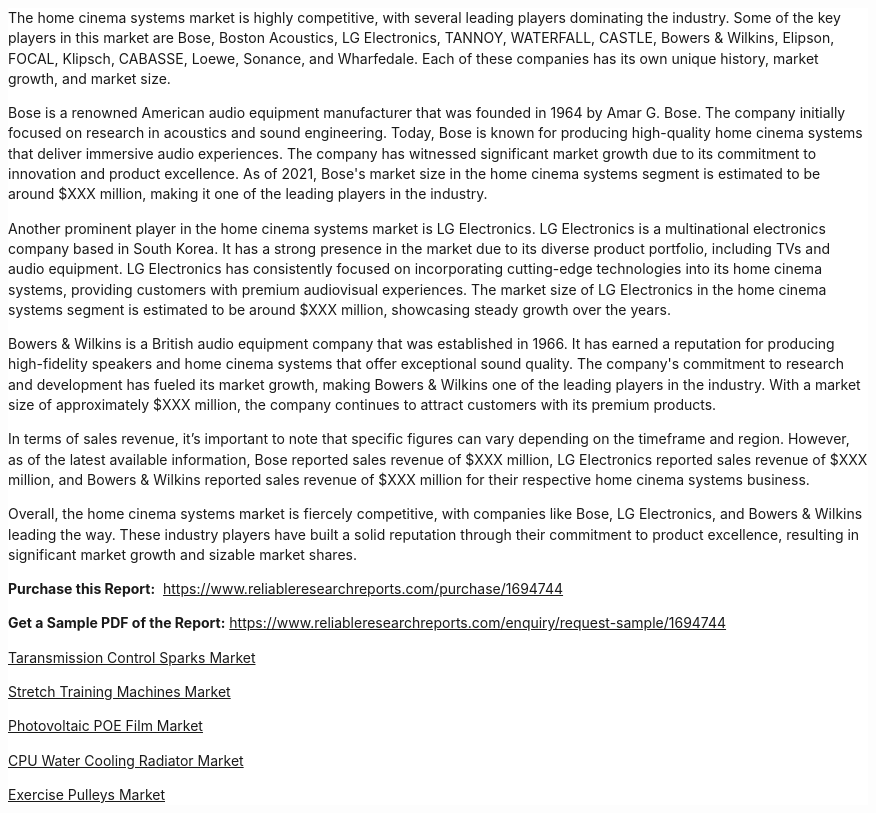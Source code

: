 <p><p>The home cinema systems market is highly competitive, with several leading players dominating the industry. Some of the key players in this market are Bose, Boston Acoustics, LG Electronics, TANNOY, WATERFALL, CASTLE, Bowers & Wilkins, Elipson, FOCAL, Klipsch, CABASSE, Loewe, Sonance, and Wharfedale. Each of these companies has its own unique history, market growth, and market size.</p><p>Bose is a renowned American audio equipment manufacturer that was founded in 1964 by Amar G. Bose. The company initially focused on research in acoustics and sound engineering. Today, Bose is known for producing high-quality home cinema systems that deliver immersive audio experiences. The company has witnessed significant market growth due to its commitment to innovation and product excellence. As of 2021, Bose's market size in the home cinema systems segment is estimated to be around $XXX million, making it one of the leading players in the industry.</p><p>Another prominent player in the home cinema systems market is LG Electronics. LG Electronics is a multinational electronics company based in South Korea. It has a strong presence in the market due to its diverse product portfolio, including TVs and audio equipment. LG Electronics has consistently focused on incorporating cutting-edge technologies into its home cinema systems, providing customers with premium audiovisual experiences. The market size of LG Electronics in the home cinema systems segment is estimated to be around $XXX million, showcasing steady growth over the years.</p><p>Bowers & Wilkins is a British audio equipment company that was established in 1966. It has earned a reputation for producing high-fidelity speakers and home cinema systems that offer exceptional sound quality. The company's commitment to research and development has fueled its market growth, making Bowers & Wilkins one of the leading players in the industry. With a market size of approximately $XXX million, the company continues to attract customers with its premium products.</p><p>In terms of sales revenue, it’s important to note that specific figures can vary depending on the timeframe and region. However, as of the latest available information, Bose reported sales revenue of $XXX million, LG Electronics reported sales revenue of $XXX million, and Bowers & Wilkins reported sales revenue of $XXX million for their respective home cinema systems business.</p><p>Overall, the home cinema systems market is fiercely competitive, with companies like Bose, LG Electronics, and Bowers & Wilkins leading the way. These industry players have built a solid reputation through their commitment to product excellence, resulting in significant market growth and sizable market shares.</p></p>
<p><strong>Purchase this Report:</strong>&nbsp;&nbsp;<a href="https://www.reliableresearchreports.com/purchase/1694744">https://www.reliableresearchreports.com/purchase/1694744</a></p>
<p></p>
<p><strong>Get a Sample PDF of the Report:</strong>&nbsp;<a href="https://www.reliableresearchreports.com/enquiry/request-sample/1694744">https://www.reliableresearchreports.com/enquiry/request-sample/1694744</a></p>
<p><p><a href="https://github.com/RichRobinson5/Market-Research-Report-List-2/blob/main/taransmission-control-sparks-market.md">Taransmission Control Sparks Market</a></p><p><a href="https://www.linkedin.com/pulse/stretch-training-machines-market-size-share-global-analysis/">Stretch Training Machines Market</a></p><p><a href="https://www.linkedin.com/pulse/photovoltaic-poe-film-market-share-amp-new-trends/">Photovoltaic POE Film Market</a></p><p><a href="https://www.linkedin.com/pulse/cpu-water-cooling-radiator-market-share-amp-new-trends-analysis/">CPU Water Cooling Radiator Market</a></p><p><a href="https://www.linkedin.com/pulse/exercise-pulleys-market-size-growth-forecast-from-2023-2030/">Exercise Pulleys Market</a></p></p>